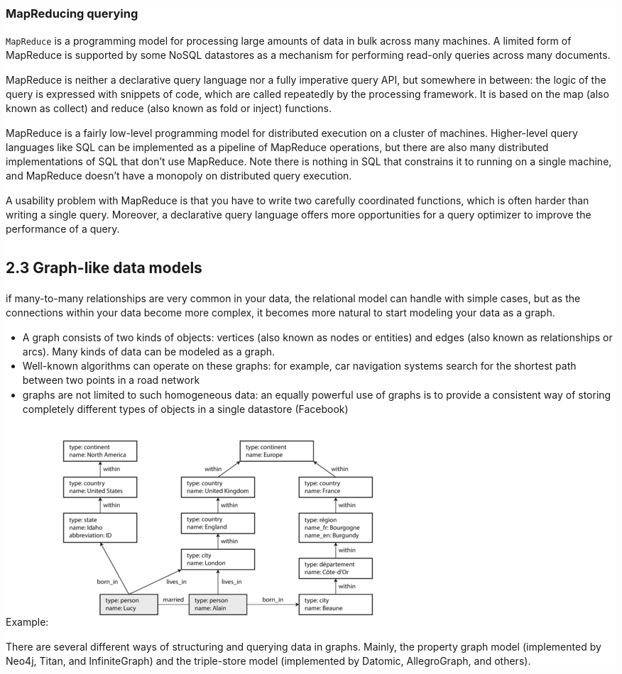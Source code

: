 ### MapReducing querying
`MapReduce` is a programming model for processing large amounts of data in bulk across many machines. A limited form of MapReduce is supported by some NoSQL datastores as a mechanism for performing read-only queries across many documents.

MapReduce is neither a declarative query language nor a fully imperative query API, but somewhere in between: the logic of the query is expressed with snippets of code, which are called repeatedly by the processing framework. It is based on the map (also known as collect) and reduce (also known as fold or inject) functions.

MapReduce is a fairly low-level programming model for distributed execution on a cluster of machines. Higher-level query languages like SQL can be implemented as a pipeline of MapReduce operations, but there are also many distributed implementations of SQL that don’t use MapReduce. Note there is nothing in SQL that constrains it to running on a single machine, and MapReduce doesn’t have a monopoly on distributed query execution.

A usability problem with MapReduce is that you have to write two carefully coordinated functions, which is often harder than writing a single query. Moreover, a declarative query language offers more opportunities for a query optimizer to improve the performance of a query.

## 2.3 Graph-like data models
if many-to-many relationships are very common in your data, the relational model can handle with simple cases, but as the connections within your data become more complex, it becomes more natural to start modeling your data as a graph.
- A graph consists of two kinds of objects: vertices (also known as nodes or entities) and edges (also known as relationships or arcs). Many kinds of data can be modeled as a graph.
- Well-known algorithms can operate on these graphs: for example, car navigation systems search for the shortest path between two points in a road network
- graphs are not limited to such homogeneous data: an equally powerful use of graphs is to provide a consistent way of storing completely different types of objects in a single datastore (Facebook)

Example:
![image](graphExample.png)

There are several different ways of structuring and querying data in graphs. Mainly, the property graph model (implemented by Neo4j, Titan, and InfiniteGraph) and the triple-store model (implemented by Datomic, AllegroGraph, and others).
